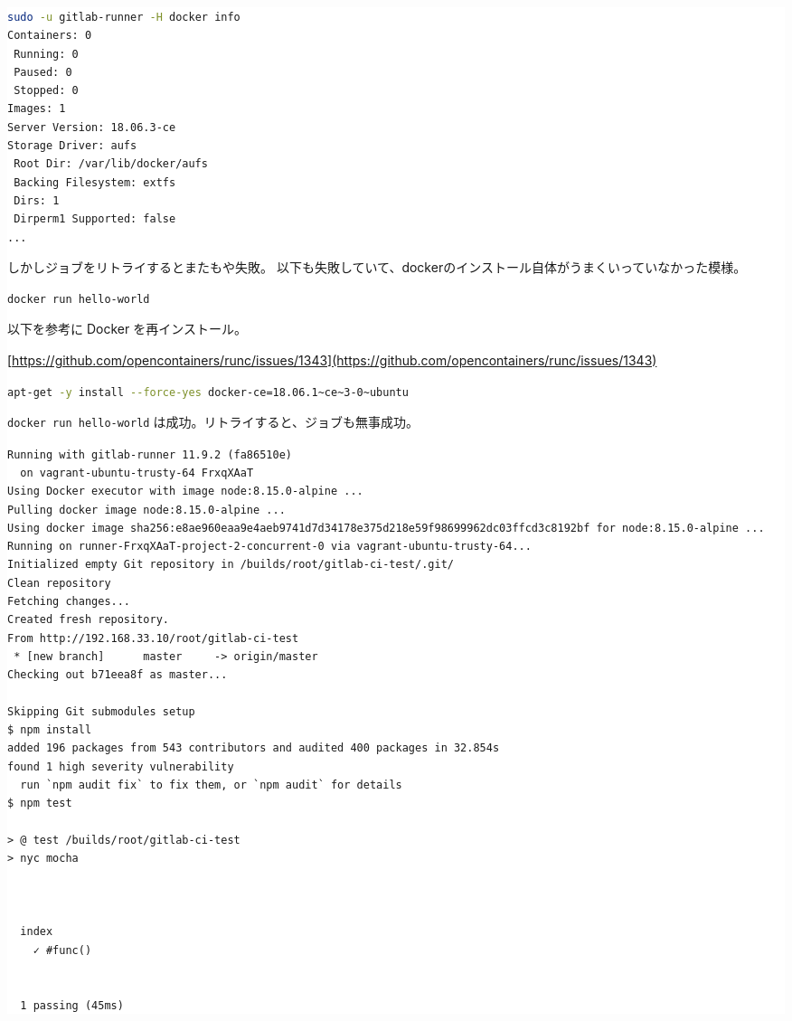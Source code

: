 ```sh
sudo -u gitlab-runner -H docker info
Containers: 0
 Running: 0
 Paused: 0
 Stopped: 0
Images: 1
Server Version: 18.06.3-ce
Storage Driver: aufs
 Root Dir: /var/lib/docker/aufs
 Backing Filesystem: extfs
 Dirs: 1
 Dirperm1 Supported: false
...
```

しかしジョブをリトライするとまたもや失敗。
以下も失敗していて、dockerのインストール自体がうまくいっていなかった模様。

```sh
docker run hello-world
```

以下を参考に Docker を再インストール。

[https://github.com/opencontainers/runc/issues/1343](https://github.com/opencontainers/runc/issues/1343)

```sh
apt-get -y install --force-yes docker-ce=18.06.1~ce~3-0~ubuntu
```

`docker run hello-world` は成功。リトライすると、ジョブも無事成功。

```
Running with gitlab-runner 11.9.2 (fa86510e)
  on vagrant-ubuntu-trusty-64 FrxqXAaT
Using Docker executor with image node:8.15.0-alpine ...
Pulling docker image node:8.15.0-alpine ...
Using docker image sha256:e8ae960eaa9e4aeb9741d7d34178e375d218e59f98699962dc03ffcd3c8192bf for node:8.15.0-alpine ...
Running on runner-FrxqXAaT-project-2-concurrent-0 via vagrant-ubuntu-trusty-64...
Initialized empty Git repository in /builds/root/gitlab-ci-test/.git/
Clean repository
Fetching changes...
Created fresh repository.
From http://192.168.33.10/root/gitlab-ci-test
 * [new branch]      master     -> origin/master
Checking out b71eea8f as master...

Skipping Git submodules setup
$ npm install
added 196 packages from 543 contributors and audited 400 packages in 32.854s
found 1 high severity vulnerability
  run `npm audit fix` to fix them, or `npm audit` for details
$ npm test

> @ test /builds/root/gitlab-ci-test
> nyc mocha



  index
    ✓ #func()


  1 passing (45ms)

```